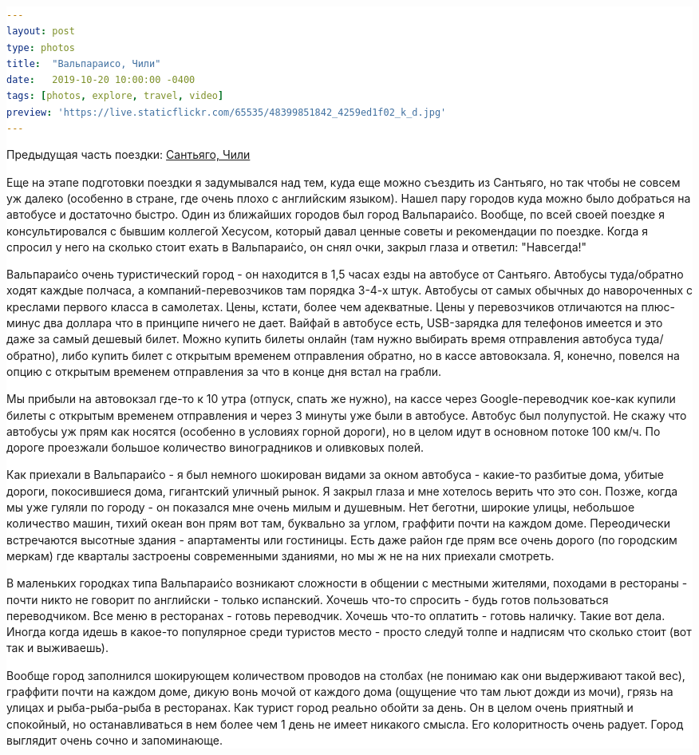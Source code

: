 ```yaml
---
layout: post
type: photos
title:  "Вальпараисо, Чили"
date:   2019-10-20 10:00:00 -0400
tags: [photos, explore, travel, video]
preview: 'https://live.staticflickr.com/65535/48399851842_4259ed1f02_k_d.jpg'
---
```


Предыдущая часть поездки: <a href="/2019/06/16/santiago">Сантьяго, Чили</a>

<div class="post-video"><video width="800" height="450" controls preload="metadata"><source src="https://www.flickr.com/video_download.gne?id=48399932337" type="video/mp4"></video></div>

Еще на этапе подготовки поездки я задумывался над тем, куда еще можно съездить из Сантьяго, но так чтобы не совсем уж далеко (особенно в стране, где очень плохо с английским языком). Нашел пару городов куда можно было добраться на автобусе и достаточно быстро. Один из ближайших городов был город Вальпараи́со. Вообще, по всей своей поездке я консультировался с бывшим коллегой Хесусом, который давал ценные советы и рекомендации по поездке. Когда я спросил у него на сколько стоит ехать в Вальпараи́со, он снял очки, закрыл глаза и ответил: "Навсегда!"

Вальпараи́со очень туристический город - он находится в 1,5 часах езды на автобусе от Сантьяго. Автобусы туда/обратно ходят каждые полчаса, а компаний-перевозчиков там порядка 3-4-х штук. Автобусы от самых обычных до навороченных с креслами первого класса в самолетах. Цены, кстати, более чем адекватные. Цены у перевозчиков отличаются на плюс-минус два доллара что в принципе ничего не дает. Вайфай в автобусе есть, USB-зарядка для телефонов имеется и это даже за самый дешевый билет. Можно купить билеты онлайн (там нужно выбирать время отправления автобуса туда/обратно), либо купить билет с открытым временем отправления обратно, но в кассе автовокзала. Я, конечно, повелся на опцию с открытым временем отправления за что в конце дня встал на грабли.

Мы прибыли на автовокзал где-то к 10 утра (отпуск, спать же нужно), на кассе через Google-переводчик кое-как купили билеты с открытым временем отправления и через 3 минуты уже были в автобусе. Автобус был полупустой. Не скажу что автобусы уж прям как носятся (особенно в условиях горной дороги), но в целом идут в основном потоке 100 км/ч. По дороге проезжали большое количество виноградников и оливковых полей.

Как приехали в Вальпараи́со - я был немного шокирован видами за окном автобуса - какие-то разбитые дома, убитые дороги, покосившиеся дома, гигантский уличный рынок. Я закрыл глаза и мне хотелось верить что это сон. Позже, когда мы уже гуляли по городу - он показался мне очень милым и душевным. Нет беготни, широкие улицы, небольшое количество машин, тихий океан вон прям вот там, буквально за углом, граффити почти на каждом доме. Переодически встречаются высотные здания - апартаменты или гостиницы. Есть даже район где прям все очень дорого (по городским меркам) где кварталы застроены современными зданиями, но мы ж не на них приехали смотреть.

В маленьких городках типа Вальпараи́со возникают сложности в общении с местными жителями, походами в рестораны - почти никто не говорит по английски - только испанский. Хочешь что-то спросить - будь готов пользоваться переводчиком. Все меню в ресторанах - готовь переводчик. Хочешь что-то оплатить - готовь наличку. Такие вот дела. Иногда когда идешь в какое-то популярное среди туристов место - просто следуй толпе и надписям что сколько стоит (вот так и выживаешь).

Вообще город заполнился шокирующем количеством проводов на столбах (не понимаю как они выдерживают такой вес), граффити почти на каждом доме, дикую вонь мочой от каждого дома (ощущение что там льют дожди из мочи), грязь на улицах и рыба-рыба-рыба в ресторанах. Как турист город реально обойти за день. Он в целом очень приятный и спокойный, но останавливаться в нем более чем 1 день не имеет никакого смысла. Его колоритность очень радует. Город выглядит очень сочно и запоминающе.

